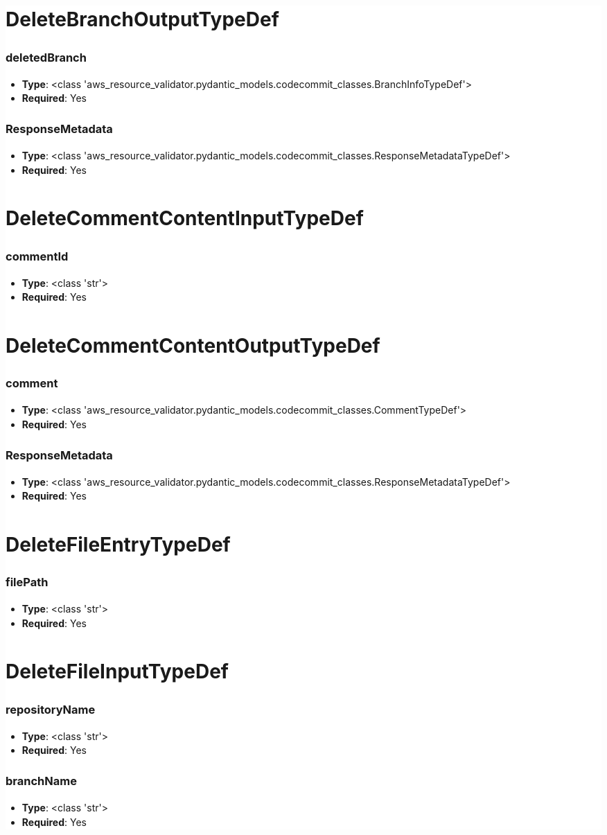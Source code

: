 
# DeleteBranchOutputTypeDef

### deletedBranch
- **Type**: <class 'aws_resource_validator.pydantic_models.codecommit_classes.BranchInfoTypeDef'>
- **Required**: Yes

### ResponseMetadata
- **Type**: <class 'aws_resource_validator.pydantic_models.codecommit_classes.ResponseMetadataTypeDef'>
- **Required**: Yes


# DeleteCommentContentInputTypeDef

### commentId
- **Type**: <class 'str'>
- **Required**: Yes


# DeleteCommentContentOutputTypeDef

### comment
- **Type**: <class 'aws_resource_validator.pydantic_models.codecommit_classes.CommentTypeDef'>
- **Required**: Yes

### ResponseMetadata
- **Type**: <class 'aws_resource_validator.pydantic_models.codecommit_classes.ResponseMetadataTypeDef'>
- **Required**: Yes


# DeleteFileEntryTypeDef

### filePath
- **Type**: <class 'str'>
- **Required**: Yes


# DeleteFileInputTypeDef

### repositoryName
- **Type**: <class 'str'>
- **Required**: Yes

### branchName
- **Type**: <class 'str'>
- **Required**: Yes
